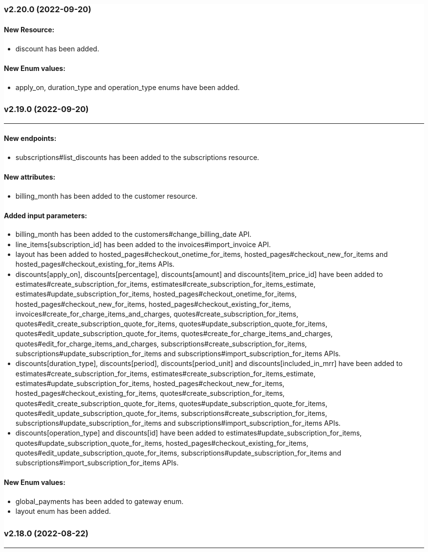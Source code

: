
### v2.20.0 (2022-09-20)

#### New Resource:
* discount has been added.

#### New Enum values:
* apply_on, duration_type and operation_type enums have been added.

### v2.19.0 (2022-09-20)
* * *

#### New endpoints:
* subscriptions#list_discounts has been added to the subscriptions resource.

#### New attributes:
* billing_month has been added to the customer resource.

#### Added input parameters:
* billing_month has been added to the customers#change_billing_date API.
* line_items[subscription_id] has been added to the invoices#import_invoice API.
* layout has been added to hosted_pages#checkout_onetime_for_items, hosted_pages#checkout_new_for_items and hosted_pages#checkout_existing_for_items APIs.
* discounts[apply_on], discounts[percentage], discounts[amount] and discounts[item_price_id] have been added to estimates#create_subscription_for_items, estimates#create_subscription_for_items_estimate, estimates#update_subscription_for_items, hosted_pages#checkout_onetime_for_items, hosted_pages#checkout_new_for_items, hosted_pages#checkout_existing_for_items, invoices#create_for_charge_items_and_charges, quotes#create_subscription_for_items, quotes#edit_create_subscription_quote_for_items, quotes#update_subscription_quote_for_items, quotes#edit_update_subscription_quote_for_items, quotes#create_for_charge_items_and_charges, quotes#edit_for_charge_items_and_charges, subscriptions#create_subscription_for_items, subscriptions#update_subscription_for_items and subscriptions#import_subscription_for_items APIs.
* discounts[duration_type], discounts[period], discounts[period_unit] and discounts[included_in_mrr] have been added to estimates#create_subscription_for_items, estimates#create_subscription_for_items_estimate, estimates#update_subscription_for_items, hosted_pages#checkout_new_for_items, hosted_pages#checkout_existing_for_items, quotes#create_subscription_for_items, quotes#edit_create_subscription_quote_for_items, quotes#update_subscription_quote_for_items, quotes#edit_update_subscription_quote_for_items, subscriptions#create_subscription_for_items, subscriptions#update_subscription_for_items and subscriptions#import_subscription_for_items APIs.
* discounts[operation_type] and discounts[id] have been added to estimates#update_subscription_for_items, quotes#update_subscription_quote_for_items, hosted_pages#checkout_existing_for_items, quotes#edit_update_subscription_quote_for_items, subscriptions#update_subscription_for_items and subscriptions#import_subscription_for_items APIs.

#### New Enum values:
* global_payments has been added to gateway enum.
* layout enum has been added.

### v2.18.0 (2022-08-22)
* * *
